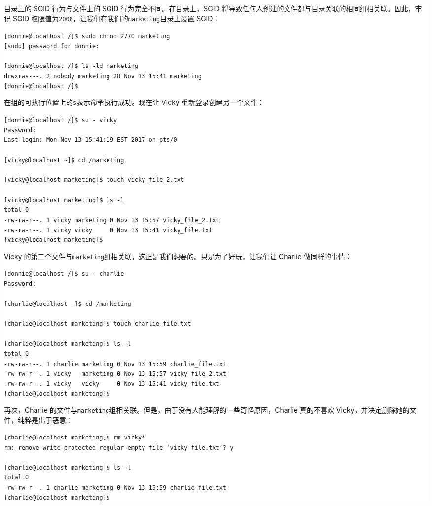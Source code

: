 目录上的 SGID 行为与文件上的 SGID 行为完全不同。在目录上，SGID 将导致任何人创建的文件都与目录关联的相同组相关联。因此，牢记 SGID 权限值为`2000`，让我们在我们的`marketing`目录上设置 SGID：

```
[donnie@localhost /]$ sudo chmod 2770 marketing
[sudo] password for donnie:

[donnie@localhost /]$ ls -ld marketing
drwxrws---. 2 nobody marketing 28 Nov 13 15:41 marketing
[donnie@localhost /]$
```

在组的可执行位置上的`s`表示命令执行成功。现在让 Vicky 重新登录创建另一个文件：

```
[donnie@localhost /]$ su - vicky
Password:
Last login: Mon Nov 13 15:41:19 EST 2017 on pts/0

[vicky@localhost ~]$ cd /marketing

[vicky@localhost marketing]$ touch vicky_file_2.txt

[vicky@localhost marketing]$ ls -l
total 0
-rw-rw-r--. 1 vicky marketing 0 Nov 13 15:57 vicky_file_2.txt
-rw-rw-r--. 1 vicky vicky     0 Nov 13 15:41 vicky_file.txt
[vicky@localhost marketing]$
```

Vicky 的第二个文件与`marketing`组相关联，这正是我们想要的。只是为了好玩，让我们让 Charlie 做同样的事情：

```
[donnie@localhost /]$ su - charlie
Password:

[charlie@localhost ~]$ cd /marketing

[charlie@localhost marketing]$ touch charlie_file.txt

[charlie@localhost marketing]$ ls -l
total 0
-rw-rw-r--. 1 charlie marketing 0 Nov 13 15:59 charlie_file.txt
-rw-rw-r--. 1 vicky   marketing 0 Nov 13 15:57 vicky_file_2.txt
-rw-rw-r--. 1 vicky   vicky     0 Nov 13 15:41 vicky_file.txt
[charlie@localhost marketing]$
```

再次，Charlie 的文件与`marketing`组相关联。但是，由于没有人能理解的一些奇怪原因，Charlie 真的不喜欢 Vicky，并决定删除她的文件，纯粹是出于恶意：

```
[charlie@localhost marketing]$ rm vicky*
rm: remove write-protected regular empty file ‘vicky_file.txt’? y

[charlie@localhost marketing]$ ls -l
total 0
-rw-rw-r--. 1 charlie marketing 0 Nov 13 15:59 charlie_file.txt
[charlie@localhost marketing]$
```
